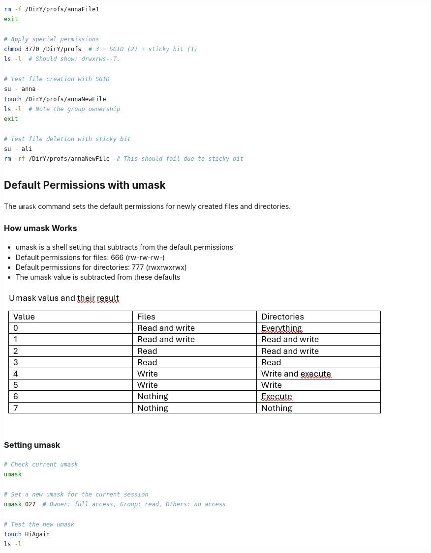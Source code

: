 ```bash
rm -f /DirY/profs/annaFile1
exit

# Apply special permissions
chmod 3770 /DirY/profs  # 3 = SGID (2) + sticky bit (1)
ls -l  # Should show: drwxrws--T.

# Test file creation with SGID
su - anna
touch /DirY/profs/annaNewFile
ls -l  # Note the group ownership
exit

# Test file deletion with sticky bit
su - ali
rm -rf /DirY/profs/annaNewFile  # This should fail due to sticky bit
```

## Default Permissions with umask

The `umask` command sets the default permissions for newly created files and directories.

### How umask Works

* umask is a shell setting that subtracts from the default permissions
* Default permissions for files: 666 (rw-rw-rw-)
* Default permissions for directories: 777 (rwxrwxrwx)
* The umask value is subtracted from these defaults

![Umask Default Permission Settings](Umask.png)

### Setting umask

```bash
# Check current umask
umask

# Set a new umask for the current session
umask 027  # Owner: full access, Group: read, Others: no access

# Test the new umask
touch HiAgain
ls -l
```
